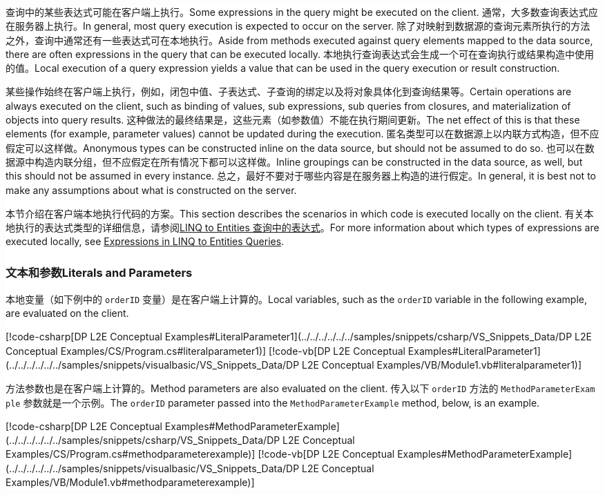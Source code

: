  <span data-ttu-id="6d6ed-147">查询中的某些表达式可能在客户端上执行。</span><span class="sxs-lookup"><span data-stu-id="6d6ed-147">Some expressions in the query might be executed on the client.</span></span> <span data-ttu-id="6d6ed-148">通常，大多数查询表达式应在服务器上执行。</span><span class="sxs-lookup"><span data-stu-id="6d6ed-148">In general, most query execution is expected to occur on the server.</span></span> <span data-ttu-id="6d6ed-149">除了对映射到数据源的查询元素所执行的方法之外，查询中通常还有一些表达式可在本地执行。</span><span class="sxs-lookup"><span data-stu-id="6d6ed-149">Aside from methods executed against query elements mapped to the data source, there are often expressions in the query that can be executed locally.</span></span> <span data-ttu-id="6d6ed-150">本地执行查询表达式会生成一个可在查询执行或结果构造中使用的值。</span><span class="sxs-lookup"><span data-stu-id="6d6ed-150">Local execution of a query expression yields a value that can be used in the query execution or result construction.</span></span>  
  
 <span data-ttu-id="6d6ed-151">某些操作始终在客户端上执行，例如，闭包中值、子表达式、子查询的绑定以及将对象具体化到查询结果等。</span><span class="sxs-lookup"><span data-stu-id="6d6ed-151">Certain operations are always executed on the client, such as binding of values, sub expressions, sub queries from closures, and materialization of objects into query results.</span></span> <span data-ttu-id="6d6ed-152">这种做法的最终结果是，这些元素（如参数值）不能在执行期间更新。</span><span class="sxs-lookup"><span data-stu-id="6d6ed-152">The net effect of this is that these elements (for example, parameter values) cannot be updated during the execution.</span></span> <span data-ttu-id="6d6ed-153">匿名类型可以在数据源上以内联方式构造，但不应假定可以这样做。</span><span class="sxs-lookup"><span data-stu-id="6d6ed-153">Anonymous types can be constructed inline on the data source, but should not be assumed to do so.</span></span> <span data-ttu-id="6d6ed-154">也可以在数据源中构造内联分组，但不应假定在所有情况下都可以这样做。</span><span class="sxs-lookup"><span data-stu-id="6d6ed-154">Inline groupings can be constructed in the data source, as well, but this should not be assumed in every instance.</span></span> <span data-ttu-id="6d6ed-155">总之，最好不要对于哪些内容是在服务器上构造的进行假定。</span><span class="sxs-lookup"><span data-stu-id="6d6ed-155">In general, it is best not to make any assumptions about what is constructed on the server.</span></span>  
  
 <span data-ttu-id="6d6ed-156">本节介绍在客户端本地执行代码的方案。</span><span class="sxs-lookup"><span data-stu-id="6d6ed-156">This section describes the scenarios in which code is executed locally on the client.</span></span> <span data-ttu-id="6d6ed-157">有关本地执行的表达式类型的详细信息，请参阅[LINQ to Entities 查询中的表达式](expressions-in-linq-to-entities-queries.md)。</span><span class="sxs-lookup"><span data-stu-id="6d6ed-157">For more information about which types of expressions are executed locally, see [Expressions in LINQ to Entities Queries](expressions-in-linq-to-entities-queries.md).</span></span>  
  
### <a name="literals-and-parameters"></a><span data-ttu-id="6d6ed-158">文本和参数</span><span class="sxs-lookup"><span data-stu-id="6d6ed-158">Literals and Parameters</span></span>  
 <span data-ttu-id="6d6ed-159">本地变量（如下例中的 `orderID` 变量）是在客户端上计算的。</span><span class="sxs-lookup"><span data-stu-id="6d6ed-159">Local variables, such as the `orderID` variable in the following example, are evaluated on the client.</span></span>  
  
 [!code-csharp[DP L2E Conceptual Examples#LiteralParameter1](../../../../../../samples/snippets/csharp/VS_Snippets_Data/DP L2E Conceptual Examples/CS/Program.cs#literalparameter1)]
 [!code-vb[DP L2E Conceptual Examples#LiteralParameter1](../../../../../../samples/snippets/visualbasic/VS_Snippets_Data/DP L2E Conceptual Examples/VB/Module1.vb#literalparameter1)]  
  
 <span data-ttu-id="6d6ed-160">方法参数也是在客户端上计算的。</span><span class="sxs-lookup"><span data-stu-id="6d6ed-160">Method parameters are also evaluated on the client.</span></span> <span data-ttu-id="6d6ed-161">传入以下 `orderID` 方法的 `MethodParameterExample` 参数就是一个示例。</span><span class="sxs-lookup"><span data-stu-id="6d6ed-161">The `orderID` parameter passed into the `MethodParameterExample` method, below, is an example.</span></span>  
  
 [!code-csharp[DP L2E Conceptual Examples#MethodParameterExample](../../../../../../samples/snippets/csharp/VS_Snippets_Data/DP L2E Conceptual Examples/CS/Program.cs#methodparameterexample)]
 [!code-vb[DP L2E Conceptual Examples#MethodParameterExample](../../../../../../samples/snippets/visualbasic/VS_Snippets_Data/DP L2E Conceptual Examples/VB/Module1.vb#methodparameterexample)]  
  